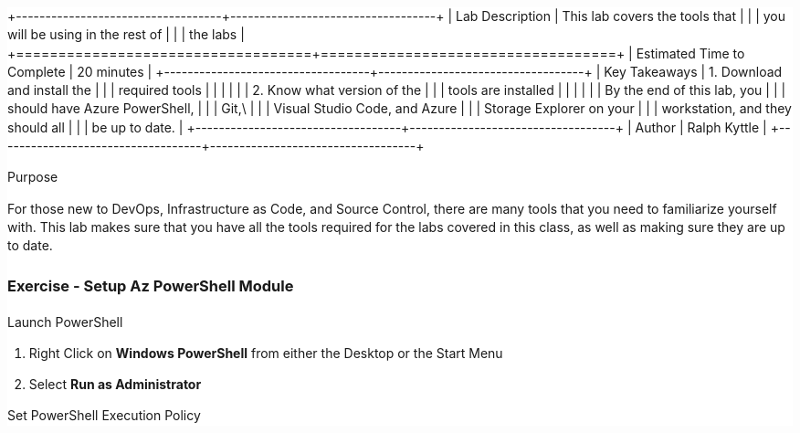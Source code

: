 +-----------------------------------+-----------------------------------+
| Lab Description                   | This lab covers the tools that    |
|                                   | you will be using in the rest of  |
|                                   | the labs                          |
+===================================+===================================+
| Estimated Time to Complete        | 20 minutes                        |
+-----------------------------------+-----------------------------------+
| Key Takeaways                     | 1.  Download and install the      |
|                                   |     required tools                |
|                                   |                                   |
|                                   | 2.  Know what version of the      |
|                                   |     tools are installed           |
|                                   |                                   |
|                                   | By the end of this lab, you       |
|                                   | should have Azure PowerShell,     |
|                                   | Git,\                             |
|                                   | Visual Studio Code, and Azure     |
|                                   | Storage Explorer on your          |
|                                   | workstation, and they should all  |
|                                   | be up to date.                    |
+-----------------------------------+-----------------------------------+
| Author                            | Ralph Kyttle                      |
+-----------------------------------+-----------------------------------+

Purpose

For those new to DevOps, Infrastructure as Code, and Source Control,
there are many tools that you need to familiarize yourself with. This
lab makes sure that you have all the tools required for the labs covered
in this class, as well as making sure they are up to date.

### Exercise - Setup Az PowerShell Module

Launch PowerShell

1.  Right Click on **Windows PowerShell** from either the Desktop or the
    Start Menu

2.  Select **Run as Administrator**

Set PowerShell Execution Policy
